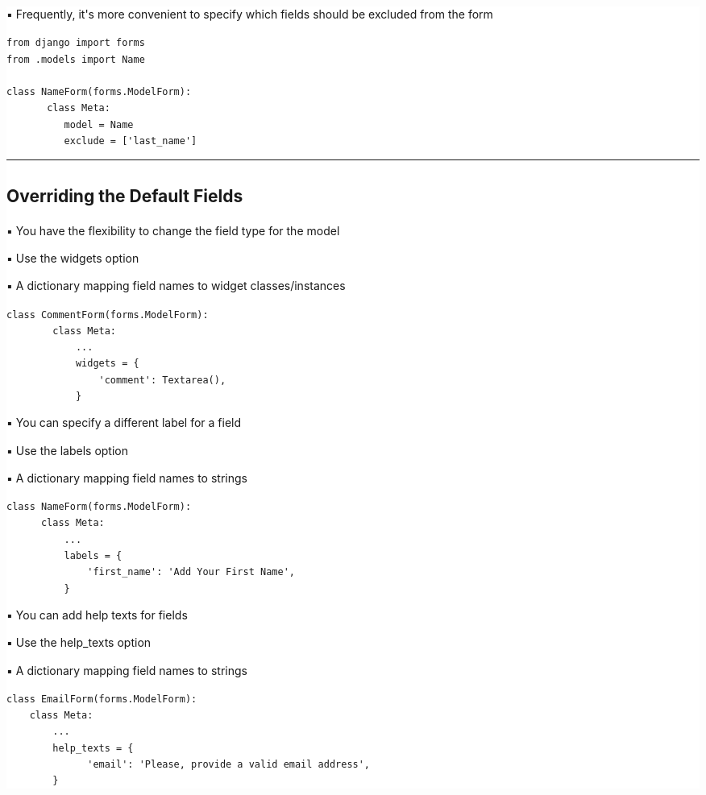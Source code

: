 ▪ Frequently, it's more convenient to specify which fields should be excluded from the form

    from django import forms
    from .models import Name
    
    class NameForm(forms.ModelForm):
           class Meta:
              model = Name
              exclude = ['last_name'] 


-----------------------------------------------------------
Overriding the Default Fields
------------------------------------------------------------

▪ You have the flexibility to change the field type for the model

▪ Use the widgets option

▪ A dictionary mapping field names to widget classes/instances

    class CommentForm(forms.ModelForm):
            class Meta:
                ...
                widgets = {
                    'comment': Textarea(),
                }

▪ You can specify a different label for a field

▪ Use the labels option

▪ A dictionary mapping field names to strings

    class NameForm(forms.ModelForm):
          class Meta:
              ...
              labels = {
                  'first_name': 'Add Your First Name',
              }

▪ You can add help texts for fields

▪ Use the help_texts option

▪ A dictionary mapping field names to strings

    class EmailForm(forms.ModelForm):
        class Meta:
            ...
            help_texts = {
                  'email': 'Please, provide a valid email address',
            }















